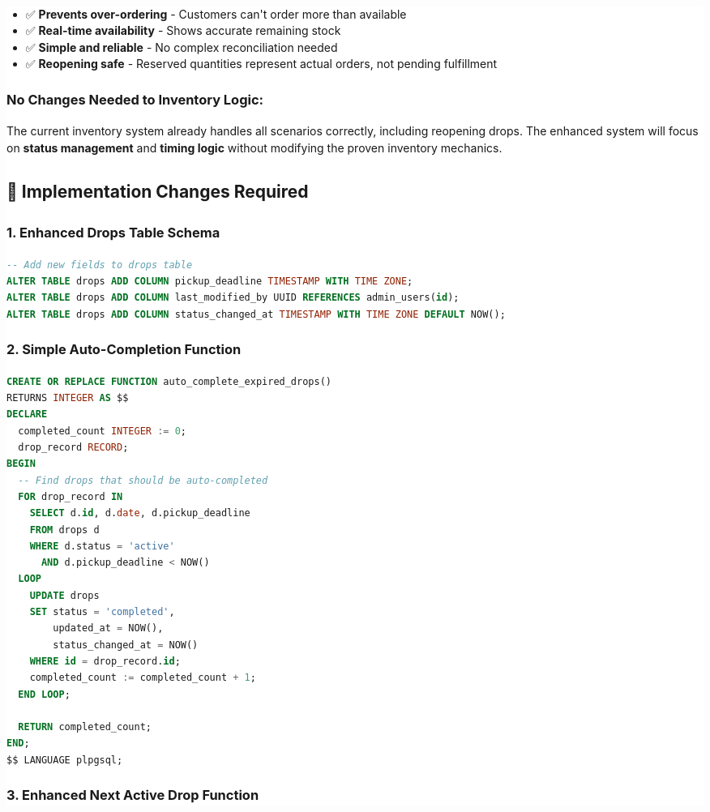 - ✅ **Prevents over-ordering** - Customers can't order more than available
- ✅ **Real-time availability** - Shows accurate remaining stock
- ✅ **Simple and reliable** - No complex reconciliation needed
- ✅ **Reopening safe** - Reserved quantities represent actual orders, not pending fulfillment

### **No Changes Needed to Inventory Logic:**

The current inventory system already handles all scenarios correctly, including reopening drops. The enhanced system will focus on **status management** and **timing logic** without modifying the proven inventory mechanics.

## 🚀 **Implementation Changes Required**

### **1. Enhanced Drops Table Schema**

```sql
-- Add new fields to drops table
ALTER TABLE drops ADD COLUMN pickup_deadline TIMESTAMP WITH TIME ZONE;
ALTER TABLE drops ADD COLUMN last_modified_by UUID REFERENCES admin_users(id);
ALTER TABLE drops ADD COLUMN status_changed_at TIMESTAMP WITH TIME ZONE DEFAULT NOW();
```

### **2. Simple Auto-Completion Function**

```sql
CREATE OR REPLACE FUNCTION auto_complete_expired_drops()
RETURNS INTEGER AS $$
DECLARE
  completed_count INTEGER := 0;
  drop_record RECORD;
BEGIN
  -- Find drops that should be auto-completed
  FOR drop_record IN
    SELECT d.id, d.date, d.pickup_deadline
    FROM drops d
    WHERE d.status = 'active'
      AND d.pickup_deadline < NOW()
  LOOP
    UPDATE drops
    SET status = 'completed',
        updated_at = NOW(),
        status_changed_at = NOW()
    WHERE id = drop_record.id;
    completed_count := completed_count + 1;
  END LOOP;

  RETURN completed_count;
END;
$$ LANGUAGE plpgsql;
```

### **3. Enhanced Next Active Drop Function**
